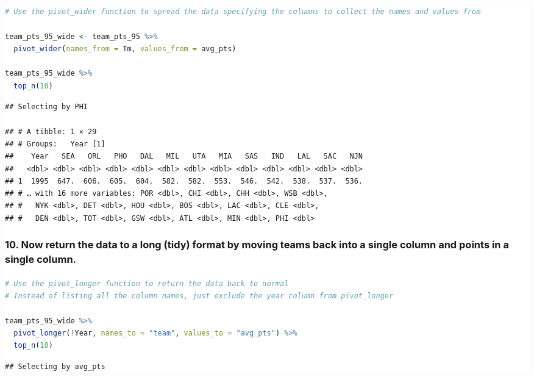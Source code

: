 ``` r
# Use the pivot_wider function to spread the data specifying the columns to collect the names and values from

team_pts_95_wide <- team_pts_95 %>%
  pivot_wider(names_from = Tm, values_from = avg_pts)

team_pts_95_wide %>%
  top_n(10)
```

    ## Selecting by PHI

    ## # A tibble: 1 × 29
    ## # Groups:   Year [1]
    ##    Year   SEA   ORL   PHO   DAL   MIL   UTA   MIA   SAS   IND   LAL   SAC   NJN
    ##   <dbl> <dbl> <dbl> <dbl> <dbl> <dbl> <dbl> <dbl> <dbl> <dbl> <dbl> <dbl> <dbl>
    ## 1  1995  647.  606.  605.  604.  582.  582.  553.  546.  542.  538.  537.  536.
    ## # … with 16 more variables: POR <dbl>, CHI <dbl>, CHH <dbl>, WSB <dbl>,
    ## #   NYK <dbl>, DET <dbl>, HOU <dbl>, BOS <dbl>, LAC <dbl>, CLE <dbl>,
    ## #   DEN <dbl>, TOT <dbl>, GSW <dbl>, ATL <dbl>, MIN <dbl>, PHI <dbl>

### 10. Now return the data to a long (tidy) format by moving teams back into a single column and points in a single column.

``` r
# Use the pivot_longer function to return the data back to normal
# Instead of listing all the column names, just exclude the year column from pivot_longer

team_pts_95_wide %>%
  pivot_longer(!Year, names_to = "team", values_to = "avg_pts") %>%
  top_n(10)
```

    ## Selecting by avg_pts
